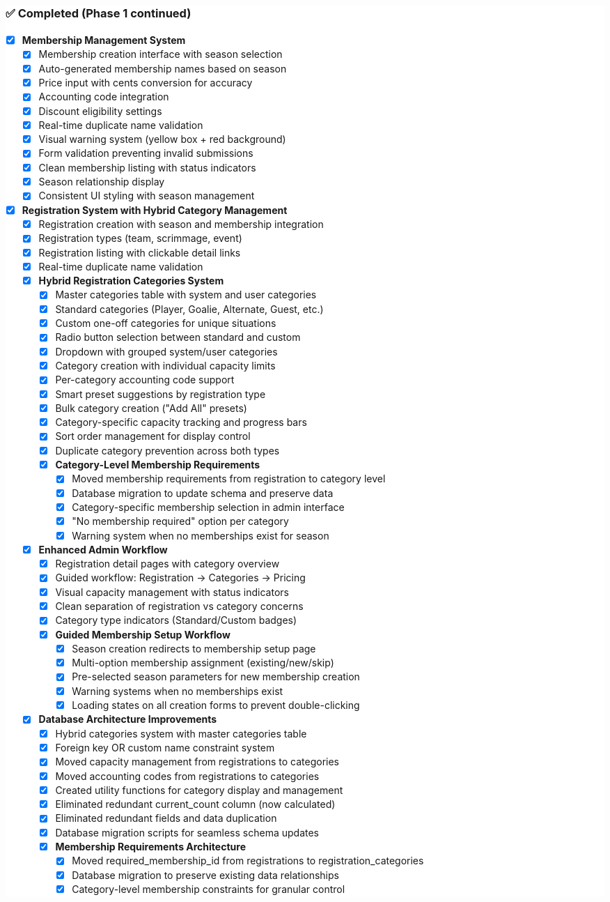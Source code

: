 ### ✅ Completed (Phase 1 continued)
- [x] **Membership Management System**
  - [x] Membership creation interface with season selection
  - [x] Auto-generated membership names based on season
  - [x] Price input with cents conversion for accuracy
  - [x] Accounting code integration
  - [x] Discount eligibility settings
  - [x] Real-time duplicate name validation
  - [x] Visual warning system (yellow box + red background)
  - [x] Form validation preventing invalid submissions
  - [x] Clean membership listing with status indicators
  - [x] Season relationship display
  - [x] Consistent UI styling with season management

- [x] **Registration System with Hybrid Category Management**
  - [x] Registration creation with season and membership integration
  - [x] Registration types (team, scrimmage, event)
  - [x] Registration listing with clickable detail links
  - [x] Real-time duplicate name validation
  - [x] **Hybrid Registration Categories System**
    - [x] Master categories table with system and user categories
    - [x] Standard categories (Player, Goalie, Alternate, Guest, etc.)
    - [x] Custom one-off categories for unique situations
    - [x] Radio button selection between standard and custom
    - [x] Dropdown with grouped system/user categories
    - [x] Category creation with individual capacity limits
    - [x] Per-category accounting code support
    - [x] Smart preset suggestions by registration type
    - [x] Bulk category creation ("Add All" presets)
    - [x] Category-specific capacity tracking and progress bars
    - [x] Sort order management for display control
    - [x] Duplicate category prevention across both types
    - [x] **Category-Level Membership Requirements**
      - [x] Moved membership requirements from registration to category level
      - [x] Database migration to update schema and preserve data
      - [x] Category-specific membership selection in admin interface
      - [x] "No membership required" option per category
      - [x] Warning system when no memberships exist for season
  - [x] **Enhanced Admin Workflow**
    - [x] Registration detail pages with category overview
    - [x] Guided workflow: Registration → Categories → Pricing
    - [x] Visual capacity management with status indicators
    - [x] Clean separation of registration vs category concerns
    - [x] Category type indicators (Standard/Custom badges)
    - [x] **Guided Membership Setup Workflow**
      - [x] Season creation redirects to membership setup page
      - [x] Multi-option membership assignment (existing/new/skip)
      - [x] Pre-selected season parameters for new membership creation
      - [x] Warning systems when no memberships exist
      - [x] Loading states on all creation forms to prevent double-clicking
  - [x] **Database Architecture Improvements**
    - [x] Hybrid categories system with master categories table
    - [x] Foreign key OR custom name constraint system
    - [x] Moved capacity management from registrations to categories
    - [x] Moved accounting codes from registrations to categories
    - [x] Created utility functions for category display and management
    - [x] Eliminated redundant current_count column (now calculated)
    - [x] Eliminated redundant fields and data duplication
    - [x] Database migration scripts for seamless schema updates
    - [x] **Membership Requirements Architecture**
      - [x] Moved required_membership_id from registrations to registration_categories
      - [x] Database migration to preserve existing data relationships
      - [x] Category-level membership constraints for granular control
